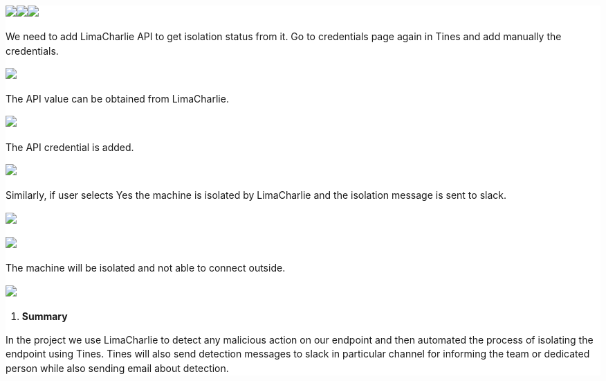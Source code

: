 ![](Aspose.Words.a42b4ec1-1d2f-4866-b776-fc26e2b59485.080.png)![](Aspose.Words.a42b4ec1-1d2f-4866-b776-fc26e2b59485.081.png)![](Aspose.Words.a42b4ec1-1d2f-4866-b776-fc26e2b59485.082.png)

We need to add LimaCharlie API to get isolation status from it. Go to credentials page again in Tines and add manually the credentials.

![](Aspose.Words.a42b4ec1-1d2f-4866-b776-fc26e2b59485.083.png)

The API value can be obtained from LimaCharlie.

![](Aspose.Words.a42b4ec1-1d2f-4866-b776-fc26e2b59485.084.png) 

The API credential is added.

![](Aspose.Words.a42b4ec1-1d2f-4866-b776-fc26e2b59485.085.png)

Similarly, if user selects Yes the machine is isolated by LimaCharlie and the isolation message is sent to slack.

![](Aspose.Words.a42b4ec1-1d2f-4866-b776-fc26e2b59485.086.png)

![](Aspose.Words.a42b4ec1-1d2f-4866-b776-fc26e2b59485.087.png)

The machine will be isolated and not able to connect outside. 

![](Aspose.Words.a42b4ec1-1d2f-4866-b776-fc26e2b59485.088.png)

1. **Summary**

In the project we use LimaCharlie to detect any malicious action on our endpoint and then automated the process of isolating the endpoint using Tines. Tines will also send detection messages to slack in particular channel for informing the team or dedicated person while also sending email about detection.




[ref1]: Aspose.Words.a42b4ec1-1d2f-4866-b776-fc26e2b59485.002.png
[ref2]: Aspose.Words.a42b4ec1-1d2f-4866-b776-fc26e2b59485.029.png
[ref3]: Aspose.Words.a42b4ec1-1d2f-4866-b776-fc26e2b59485.038.png
[ref4]: Aspose.Words.a42b4ec1-1d2f-4866-b776-fc26e2b59485.042.png
[ref5]: Aspose.Words.a42b4ec1-1d2f-4866-b776-fc26e2b59485.047.png
[ref6]: Aspose.Words.a42b4ec1-1d2f-4866-b776-fc26e2b59485.049.png
[ref7]: Aspose.Words.a42b4ec1-1d2f-4866-b776-fc26e2b59485.055.png
